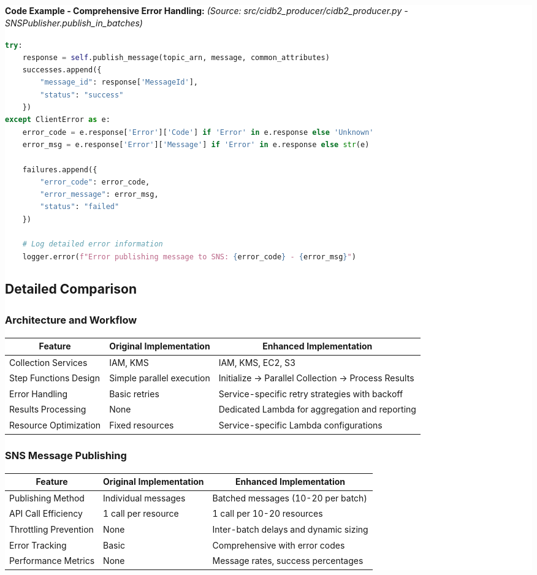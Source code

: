**Code Example - Comprehensive Error Handling:**
*(Source: src/cidb2_producer/cidb2_producer.py - SNSPublisher.publish_in_batches)*
```python
try:
    response = self.publish_message(topic_arn, message, common_attributes)
    successes.append({
        "message_id": response['MessageId'],
        "status": "success"
    })
except ClientError as e:
    error_code = e.response['Error']['Code'] if 'Error' in e.response else 'Unknown'
    error_msg = e.response['Error']['Message'] if 'Error' in e.response else str(e)
    
    failures.append({
        "error_code": error_code,
        "error_message": error_msg,
        "status": "failed"
    })
    
    # Log detailed error information
    logger.error(f"Error publishing message to SNS: {error_code} - {error_msg}")
```

## Detailed Comparison

### Architecture and Workflow

| Feature | Original Implementation | Enhanced Implementation |
|---------|------------------------|-------------------------|
| Collection Services | IAM, KMS | IAM, KMS, EC2, S3 |
| Step Functions Design | Simple parallel execution | Initialize → Parallel Collection → Process Results |
| Error Handling | Basic retries | Service-specific retry strategies with backoff |
| Results Processing | None | Dedicated Lambda for aggregation and reporting |
| Resource Optimization | Fixed resources | Service-specific Lambda configurations |

### SNS Message Publishing

| Feature | Original Implementation | Enhanced Implementation |
|---------|------------------------|-------------------------|
| Publishing Method | Individual messages | Batched messages (10-20 per batch) |
| API Call Efficiency | 1 call per resource | 1 call per 10-20 resources |
| Throttling Prevention | None | Inter-batch delays and dynamic sizing |
| Error Tracking | Basic | Comprehensive with error codes |
| Performance Metrics | None | Message rates, success percentages |

